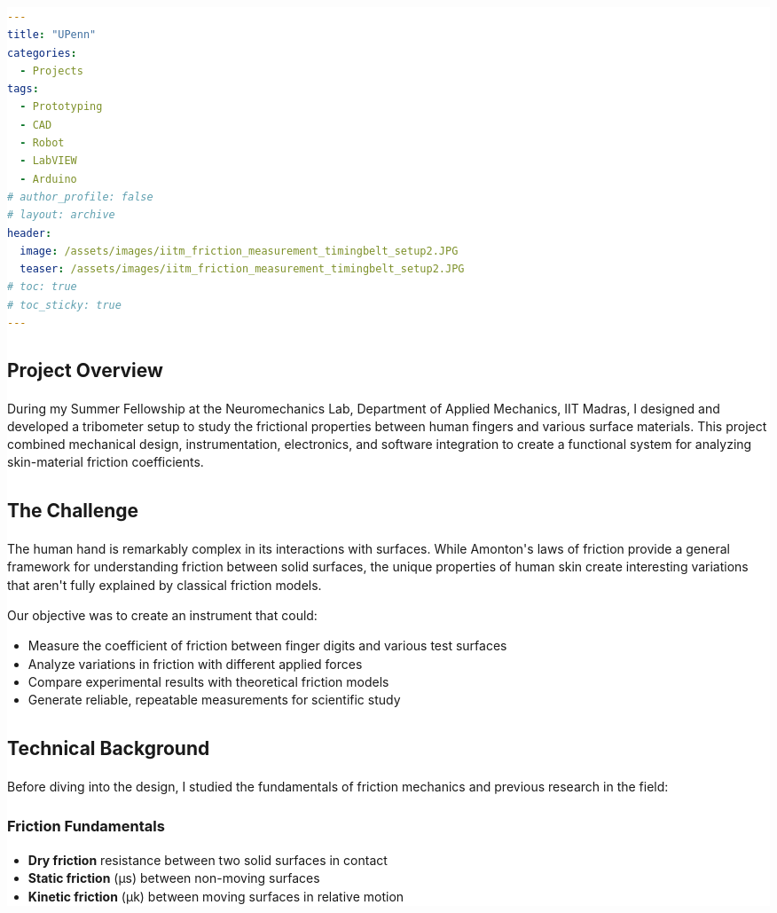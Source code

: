 ```yaml
---
title: "UPenn"
categories:
  - Projects
tags:
  - Prototyping
  - CAD
  - Robot
  - LabVIEW
  - Arduino
# author_profile: false
# layout: archive
header:
  image: /assets/images/iitm_friction_measurement_timingbelt_setup2.JPG
  teaser: /assets/images/iitm_friction_measurement_timingbelt_setup2.JPG
# toc: true
# toc_sticky: true
---
```


## Project Overview

During my Summer Fellowship at the Neuromechanics Lab, Department of Applied Mechanics, IIT Madras, I designed and developed a tribometer setup to study the frictional properties between human fingers and various surface materials. This project combined mechanical design, instrumentation, electronics, and software integration to create a functional system for analyzing skin-material friction coefficients.

## The Challenge

The human hand is remarkably complex in its interactions with surfaces. While Amonton's laws of friction provide a general framework for understanding friction between solid surfaces, the unique properties of human skin create interesting variations that aren't fully explained by classical friction models. 

Our objective was to create an instrument that could:
- Measure the coefficient of friction between finger digits and various test surfaces
- Analyze variations in friction with different applied forces
- Compare experimental results with theoretical friction models
- Generate reliable, repeatable measurements for scientific study

## Technical Background

Before diving into the design, I studied the fundamentals of friction mechanics and previous research in the field:

### Friction Fundamentals
- **Dry friction** resistance between two solid surfaces in contact
- **Static friction** (μs) between non-moving surfaces
- **Kinetic friction** (μk) between moving surfaces in relative motion
